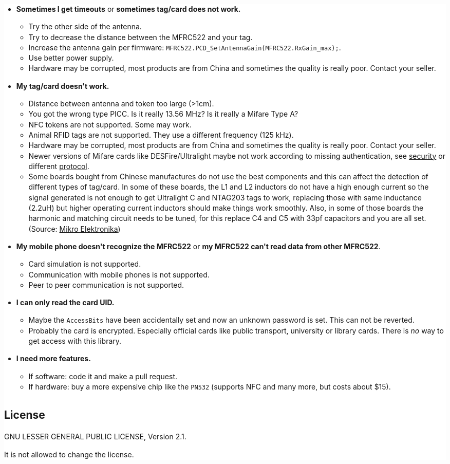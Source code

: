 
* **Sometimes I get timeouts** or **sometimes tag/card does not work.**

  * Try the other side of the antenna.
  * Try to decrease the distance between the MFRC522 and your tag.
  * Increase the antenna gain per firmware: `MFRC522.PCD_SetAntennaGain(MFRC522.RxGain_max);`.
  * Use better power supply.
  * Hardware may be corrupted, most products are from China and sometimes the quality is really poor. Contact your seller.


* **My tag/card doesn't work.**
  
  * Distance between antenna and token too large (>1cm).
  * You got the wrong type PICC. Is it really 13.56 MHz? Is it really a Mifare Type A?
  * NFC tokens are not supported. Some may work.
  * Animal RFID tags are not supported. They use a different frequency (125 kHz).
  * Hardware may be corrupted, most products are from China and sometimes the quality is really poor. Contact your seller.
  * Newer versions of Mifare cards like DESFire/Ultralight maybe not work according to missing authentication, see [security](#security) or different [protocol](#protocols).
  * Some boards bought from Chinese manufactures do not use the best components and this can affect the detection of different types of tag/card.
    In some of these boards, the L1 and L2 inductors do not have a high enough current so the signal generated is not enough to get Ultralight C and NTAG203 tags to work, replacing those with same inductance (2.2uH) but higher operating current inductors should make things work smoothly.
    Also, in some of those boards the harmonic and matching circuit needs to be tuned, for this replace C4 and C5 with 33pf capacitors and you are all set.
    (Source: [Mikro Elektronika](https://forum.mikroe.com/viewtopic.php?f=147&t=64203))

* **My mobile phone doesn't recognize the MFRC522** or **my MFRC522 can't read data from other MFRC522**.

  * Card simulation is not supported.
  * Communication with mobile phones is not supported.
  * Peer to peer communication is not supported.

* **I can only read the card UID.**

  * Maybe the `AccessBits` have been accidentally set and now an unknown password is set. This can not be reverted.
  * Probably the card is encrypted. Especially official cards like public transport, university or library cards. There is *no* way to get access with this library.

* **I need more features.**

  * If software: code it and make a pull request.
  * If hardware: buy a more expensive chip like the `PN532` (supports NFC and many more, but costs about $15).


## License

GNU LESSER GENERAL PUBLIC LICENSE, Version 2.1.

It is not allowed to change the license.
